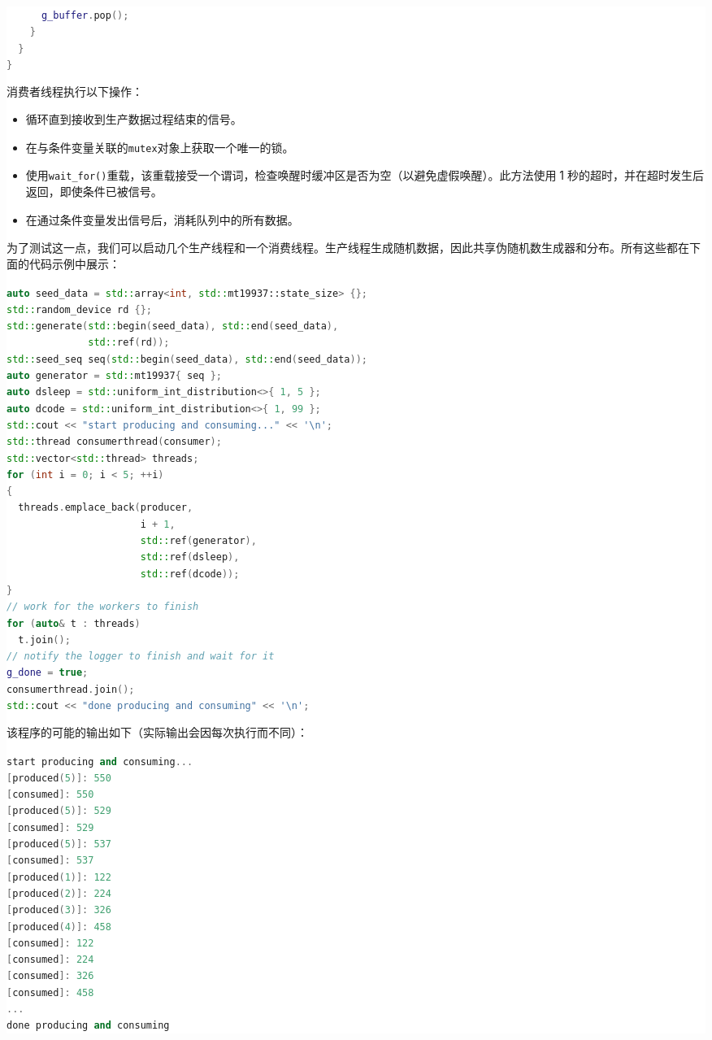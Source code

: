 ```cpp
      g_buffer.pop();
    }
  }
} 
```

消费者线程执行以下操作：

+   循环直到接收到生产数据过程结束的信号。

+   在与条件变量关联的`mutex`对象上获取一个唯一的锁。

+   使用`wait_for()`重载，该重载接受一个谓词，检查唤醒时缓冲区是否为空（以避免虚假唤醒）。此方法使用 1 秒的超时，并在超时发生后返回，即使条件已被信号。

+   在通过条件变量发出信号后，消耗队列中的所有数据。

为了测试这一点，我们可以启动几个生产线程和一个消费线程。生产线程生成随机数据，因此共享伪随机数生成器和分布。所有这些都在下面的代码示例中展示：

```cpp
auto seed_data = std::array<int, std::mt19937::state_size> {};
std::random_device rd {};
std::generate(std::begin(seed_data), std::end(seed_data),
              std::ref(rd));
std::seed_seq seq(std::begin(seed_data), std::end(seed_data));
auto generator = std::mt19937{ seq };
auto dsleep = std::uniform_int_distribution<>{ 1, 5 };
auto dcode = std::uniform_int_distribution<>{ 1, 99 };
std::cout << "start producing and consuming..." << '\n';
std::thread consumerthread(consumer);
std::vector<std::thread> threads;
for (int i = 0; i < 5; ++i)
{
  threads.emplace_back(producer, 
                       i + 1, 
                       std::ref(generator),
                       std::ref(dsleep),
                       std::ref(dcode));
}
// work for the workers to finish
for (auto& t : threads)
  t.join();
// notify the logger to finish and wait for it
g_done = true;
consumerthread.join();
std::cout << "done producing and consuming" << '\n'; 
```

该程序的可能的输出如下（实际输出会因每次执行而不同）：

```cpp
start producing and consuming...
[produced(5)]: 550
[consumed]: 550
[produced(5)]: 529
[consumed]: 529
[produced(5)]: 537
[consumed]: 537
[produced(1)]: 122
[produced(2)]: 224
[produced(3)]: 326
[produced(4)]: 458
[consumed]: 122
[consumed]: 224
[consumed]: 326
[consumed]: 458
...
done producing and consuming 
```